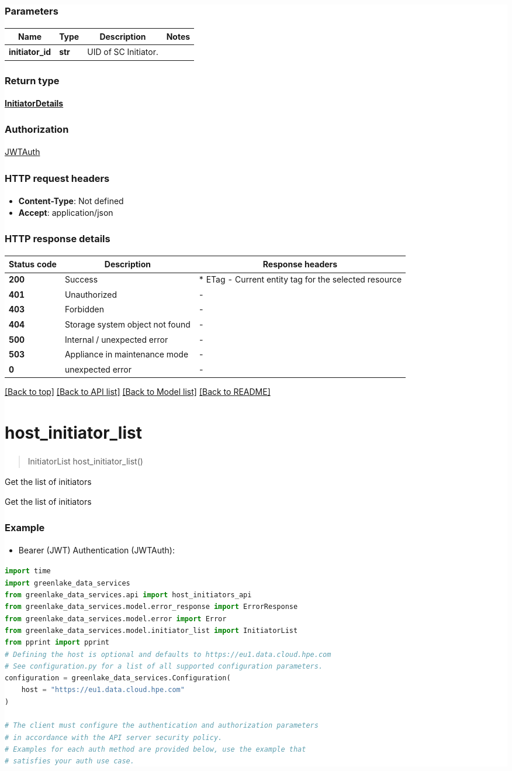 
### Parameters

Name | Type | Description  | Notes
------------- | ------------- | ------------- | -------------
 **initiator_id** | **str**| UID of SC Initiator. |

### Return type

[**InitiatorDetails**](InitiatorDetails.md)

### Authorization

[JWTAuth](../README.md#JWTAuth)

### HTTP request headers

 - **Content-Type**: Not defined
 - **Accept**: application/json


### HTTP response details

| Status code | Description | Response headers |
|-------------|-------------|------------------|
**200** | Success |  * ETag - Current entity tag for the selected resource <br>  |
**401** | Unauthorized |  -  |
**403** | Forbidden |  -  |
**404** | Storage system object not found |  -  |
**500** | Internal / unexpected error |  -  |
**503** | Appliance in maintenance mode |  -  |
**0** | unexpected error |  -  |

[[Back to top]](#) [[Back to API list]](../README.md#documentation-for-api-endpoints) [[Back to Model list]](../README.md#documentation-for-models) [[Back to README]](../README.md)

# **host_initiator_list**
> InitiatorList host_initiator_list()

Get the list of initiators

Get the list of initiators

### Example

* Bearer (JWT) Authentication (JWTAuth):

```python
import time
import greenlake_data_services
from greenlake_data_services.api import host_initiators_api
from greenlake_data_services.model.error_response import ErrorResponse
from greenlake_data_services.model.error import Error
from greenlake_data_services.model.initiator_list import InitiatorList
from pprint import pprint
# Defining the host is optional and defaults to https://eu1.data.cloud.hpe.com
# See configuration.py for a list of all supported configuration parameters.
configuration = greenlake_data_services.Configuration(
    host = "https://eu1.data.cloud.hpe.com"
)

# The client must configure the authentication and authorization parameters
# in accordance with the API server security policy.
# Examples for each auth method are provided below, use the example that
# satisfies your auth use case.

```